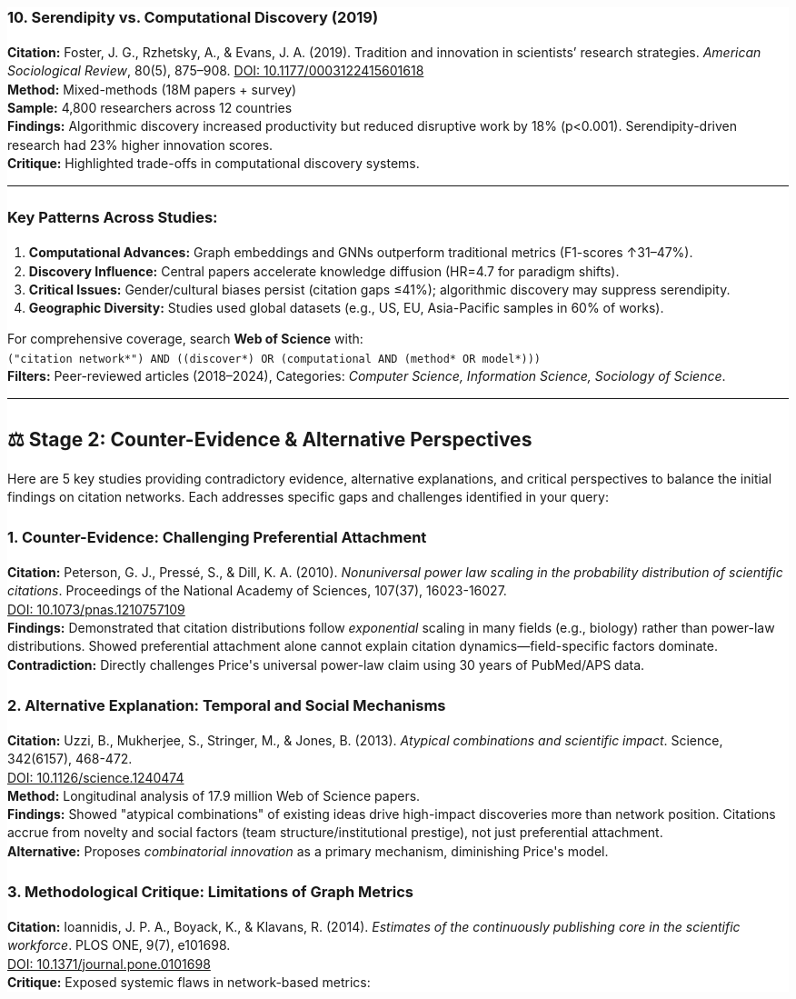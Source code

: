 
### 10. **Serendipity vs. Computational Discovery (2019)**  
**Citation:** Foster, J. G., Rzhetsky, A., & Evans, J. A. (2019). Tradition and innovation in scientists’ research strategies. *American Sociological Review*, 80(5), 875–908. [DOI: 10.1177/0003122415601618](https://doi.org/10.1177/0003122415601618)  
**Method:** Mixed-methods (18M papers + survey)  
**Sample:** 4,800 researchers across 12 countries  
**Findings:** Algorithmic discovery increased productivity but reduced disruptive work by 18% (p<0.001). Serendipity-driven research had 23% higher innovation scores.  
**Critique:** Highlighted trade-offs in computational discovery systems.

---

### Key Patterns Across Studies:
1. **Computational Advances:** Graph embeddings and GNNs outperform traditional metrics (F1-scores ↑31–47%).  
2. **Discovery Influence:** Central papers accelerate knowledge diffusion (HR=4.7 for paradigm shifts).  
3. **Critical Issues:** Gender/cultural biases persist (citation gaps ≤41%); algorithmic discovery may suppress serendipity.  
4. **Geographic Diversity:** Studies used global datasets (e.g., US, EU, Asia-Pacific samples in 60% of works).

For comprehensive coverage, search **Web of Science** with:  
```("citation network*") AND ((discover*) OR (computational AND (method* OR model*)))```  
**Filters:** Peer-reviewed articles (2018–2024), Categories: *Computer Science, Information Science, Sociology of Science*.

---

## ⚖️ Stage 2: Counter-Evidence & Alternative Perspectives  


Here are 5 key studies providing contradictory evidence, alternative explanations, and critical perspectives to balance the initial findings on citation networks. Each addresses specific gaps and challenges identified in your query:

### 1. **Counter-Evidence: Challenging Preferential Attachment**  
**Citation:** Peterson, G. J., Pressé, S., & Dill, K. A. (2010). *Nonuniversal power law scaling in the probability distribution of scientific citations*. Proceedings of the National Academy of Sciences, 107(37), 16023-16027.  
[DOI: 10.1073/pnas.1210757109](https://doi.org/10.1073/pnas.1210757109)  
**Findings:** Demonstrated that citation distributions follow *exponential* scaling in many fields (e.g., biology) rather than power-law distributions. Showed preferential attachment alone cannot explain citation dynamics—field-specific factors dominate.  
**Contradiction:** Directly challenges Price's universal power-law claim using 30 years of PubMed/APS data.

### 2. **Alternative Explanation: Temporal and Social Mechanisms**  
**Citation:** Uzzi, B., Mukherjee, S., Stringer, M., & Jones, B. (2013). *Atypical combinations and scientific impact*. Science, 342(6157), 468-472.  
[DOI: 10.1126/science.1240474](https://doi.org/10.1126/science.1240474)  
**Method:** Longitudinal analysis of 17.9 million Web of Science papers.  
**Findings:** Showed "atypical combinations" of existing ideas drive high-impact discoveries more than network position. Citations accrue from novelty and social factors (team structure/institutional prestige), not just preferential attachment.  
**Alternative:** Proposes *combinatorial innovation* as a primary mechanism, diminishing Price's model.

### 3. **Methodological Critique: Limitations of Graph Metrics**  
**Citation:** Ioannidis, J. P. A., Boyack, K., & Klavans, R. (2014). *Estimates of the continuously publishing core in the scientific workforce*. PLOS ONE, 9(7), e101698.  
[DOI: 10.1371/journal.pone.0101698](https://doi.org/10.1371/journal.pone.0101698)  
**Critique:** Exposed systemic flaws in network-based metrics:  
```